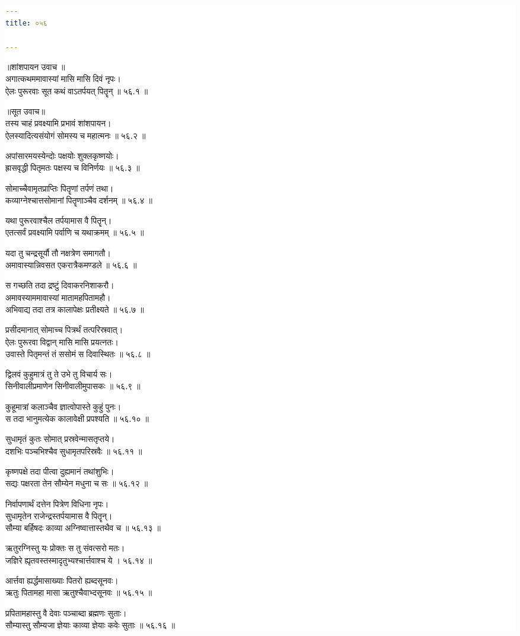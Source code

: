 ```yaml
---
title: ०५६

---
```

॥शांशपायन उवाच ॥  
अगात्कथममावास्यां मासि मासि दिवं नृपः।  
ऐलः पुरूरवाः सूत कथं वाऽतर्पयत् पितॄन् ॥ ५६.१ ॥  
  
॥सूत उवाच॥  
तस्य चाहं प्रवक्ष्यामि प्रभावं शांशपायन।  
ऐलस्यादित्यसंयोगं सोमस्य च महात्मनः ॥ ५६.२ ॥  
  
अपांसारमयस्येन्दोः पक्षयोः शुक्लकृष्णयोः।  
ह्रासवृद्धी पितृमतः पक्षस्य च विनिर्णयः ॥ ५६.३ ॥  
  
सोमाच्चैवामृतप्राप्तिः पितॄणां तर्पणं तथा।  
कव्याग्नेश्चात्तसोमानां पितॄणाञ्चैव दर्शनम् ॥ ५६.४ ॥  
  
यथा पुरूरवाश्चैल तर्पयामास वै पितॄन्।  
एतत्सर्वं प्रवक्ष्यामि पर्वाणि च यथाक्रमम् ॥ ५६.५ ॥  
  
यदा तु चन्द्रसूर्यौ तौ नक्षत्रेण समागतौ।  
अमावास्यान्निवसत एकरात्रैकमण्डले ॥ ५६.६ ॥  
  
स गच्छति तदा द्रष्टुं दिवाकरनिशाकरौ।  
अमावस्याममावास्यां मातामहपितामहौ।  
अभिवाद्य तदा तत्र कालापेक्षः प्रतीक्ष्यते ॥ ५६.७ ॥  
  
प्रसीदमानात् सोमाच्च पित्रर्थं तत्परिस्रवात्।  
ऐलः पुरूरवा विद्वान् मासि मासि प्रयत्नतः।  
उवास्ते पितृमन्तं तं ससोमं स दिवास्थितः ॥ ५६.८ ॥  
  
द्विलवं कुहुमात्रं तु ते उभे तु विचार्य सः।  
सिनीवालीप्रमाणेन सिनीवालीमुपासकः ॥ ५६.९ ॥  
  
कुहूमात्रां कलाञ्चैव ज्ञात्वोपास्ते कुहुं पुनः।  
स तदा भानुमत्येक कालावेक्षी प्रपश्यति ॥ ५६.१० ॥  
  
सुधामृतं कुतः सोमात् प्रस्रवेन्मासतृप्तये।  
दशभिः पञ्चभिश्चैव सुधामृतपरिस्रवैः ॥ ५६.११ ॥  
  
कृष्णपक्षे तदा पीत्वा दुह्यमानं तथांशुभिः।  
सद्यः पक्षरता तेन सौम्येन मधुना च सः ॥ ५६.१२ ॥  
  
निर्वापणार्थं दत्तेन पित्रेण विधिना नृपः।  
सुधामृतेन राजेन्द्रस्तर्पयामास वै पितॄन्।  
सौम्या बर्हिषदः काव्या अग्निष्वात्तास्तथैव च ॥ ५६.१३ ॥  
  
ऋतुरग्निस्तु यः प्रोक्तः स तु संवत्सरो मतः।  
जज्ञिरे ह्यृतवस्तस्मादृतुभ्यश्चार्त्तवाश्च ये । ५६.१४ ॥  
  
आर्त्तवा ह्यर्द्धमासाख्याः पितरो ह्यब्दसूनवः।  
ऋतुः पितामहा मासा ऋतुश्चैवाभ्दसूनवः ॥ ५६.१५ ॥  
  
प्रपितामहास्तु वै देवाः पञ्चाब्दा ब्रह्मणः सुताः।  
सौम्यास्तु सौम्यजा ज्ञेयाः काव्या ज्ञेयाः कवेः सुताः ॥ ५६.१६ ॥  
  